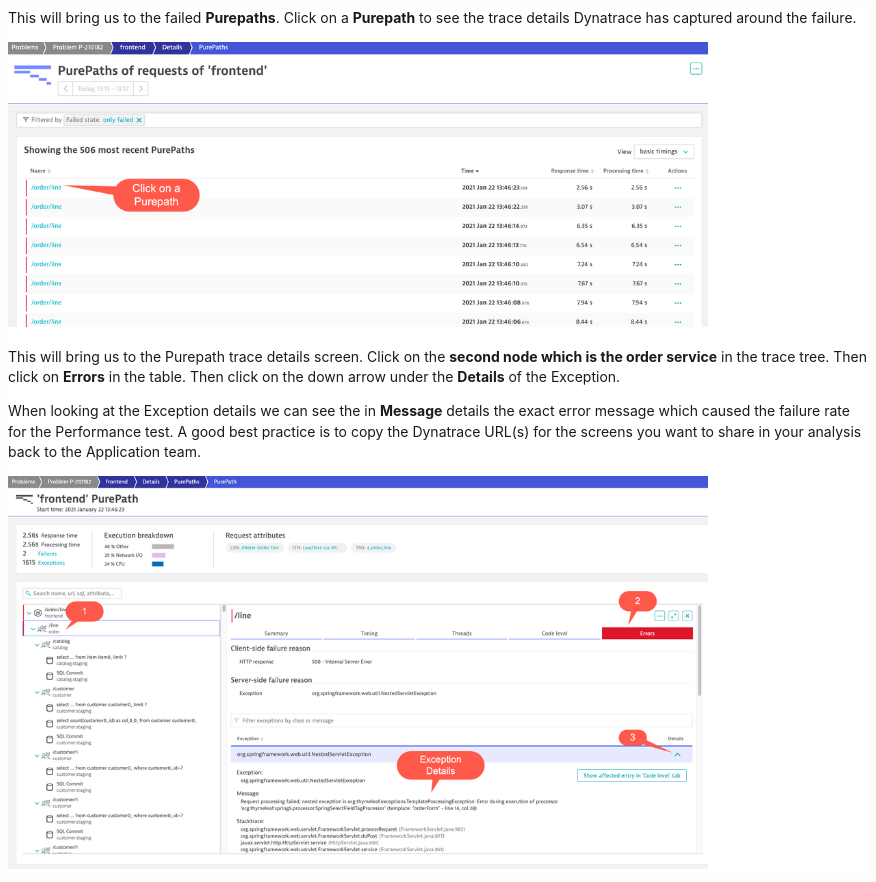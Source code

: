 This will bring us to the failed **Purepaths**.  Click on a **Purepath** to see the trace details Dynatrace has captured around the failure.

<img src="../../assets/images/lab_3_load_test_problem_3.png" width="700"/>

This will bring us to the Purepath trace details screen. Click on the **second node which is the order service** in the trace tree.  Then click on **Errors** in the table.  Then click on the down arrow under the **Details** of the Exception.

When looking at the Exception details we can see the in **Message** details the exact error message which caused the failure rate for the Performance test.   A good best practice is to copy the Dynatrace URL(s) for the screens you want to share in your analysis back to the Application team.

<img src="../../assets/images/lab_3_load_test_problem_4.png" width="700"/>
